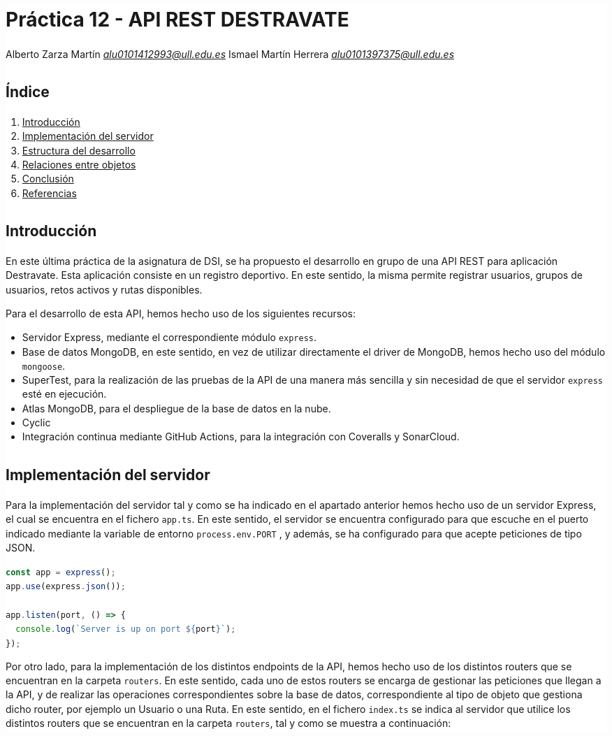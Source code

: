 # Práctica 12 - API REST DESTRAVATE

Alberto Zarza Martín *alu0101412993@ull.edu.es*
Ismael Martín Herrera *alu0101397375@ull.edu.es*

## Índice 

1. [Introducción](#introducción)
2. [Implementación del servidor](#implementación-del-servidor)
3. [Estructura del desarrollo](#estructura-del-desarrollo)
4. [Relaciones entre objetos](#relaciones-entre-objetos)
5. [Conclusión](#conclusión)
6. [Referencias](#referencias)


## Introducción

En este última práctica de la asignatura de DSI, se ha propuesto el desarrollo en grupo de una API REST para aplicación Destravate. Esta aplicación consiste en un registro deportivo. En este sentido, la misma permite registrar usuarios, grupos de usuarios, retos activos y rutas disponibles. 

Para el desarrollo de esta API, hemos hecho uso de los siguientes recursos:

- Servidor Express, mediante el correspondiente módulo ```express```.
- Base de datos MongoDB, en este sentido, en vez de utilizar directamente el driver de MongoDB, hemos hecho uso del módulo ```mongoose```.
- SuperTest, para la realización de las pruebas de la API de una manera más sencilla y sin necesidad de que el servidor ```express``` esté en ejecución.
- Atlas MongoDB, para el despliegue de la base de datos en la nube.
- Cyclic 
- Integración continua mediante GitHub Actions, para la integración con Coveralls y SonarCloud.


## Implementación del servidor

Para la implementación del servidor tal y como se ha indicado en el apartado anterior hemos hecho uso de un servidor Express, el cual se encuentra en el fichero ```app.ts```. En este sentido, el servidor se encuentra configurado para que escuche en el puerto indicado mediante la variable de entorno ```process.env.PORT``` , y además, se ha configurado para que acepte peticiones de tipo JSON.

```ts
const app = express();
app.use(express.json());

app.listen(port, () => {
  console.log(`Server is up on port ${port}`);
});
```

Por otro lado, para la implementación de los distintos endpoints de la API, hemos hecho uso de los distintos routers que se encuentran en la carpeta ```routers```. En este sentido, cada uno de estos routers se encarga de gestionar las peticiones que llegan a la API, y de realizar las operaciones correspondientes sobre la base de datos, correspondiente al tipo de objeto que gestiona dicho router, por ejemplo un Usuario o una Ruta. En este sentido, en el fichero ```index.ts``` se indica al servidor que utilice los distintos routers que se encuentran en la carpeta ```routers```, tal y como se muestra a continuación:
